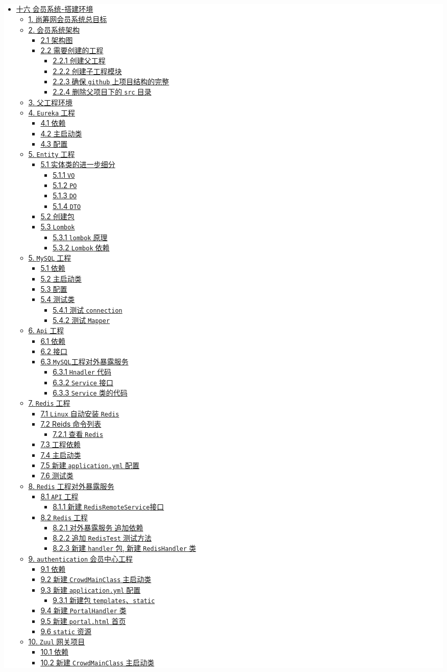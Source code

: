 - [十六 会员系统-搭建环境](#十六-会员系统-搭建环境)
    - [1. 尚筹网会员系统总目标](#1-尚筹网会员系统总目标)
    - [2. 会员系统架构](#2-会员系统架构)
        - [2.1 架构图](#21-架构图)
        - [2.2 需要创建的工程](#22-需要创建的工程)
            - [2.2.1 创建父工程](#221-创建父工程)
            - [2.2.2 创建子工程模块](#222-创建子工程模块)
            - [2.2.3 确保 `github` 上项目结构的完整](#223-确保-github-上项目结构的完整)
            - [2.2.4 删除父项目下的 `src` 目录](#224-删除父项目下的-src-目录)
    - [3. 父工程环境](#3-父工程环境)
    - [4. `Eureka` 工程](#4-eureka-工程)
        - [4.1 依赖](#41-依赖)
        - [4.2 主启动类](#42-主启动类)
        - [4.3 配置](#43-配置)
    - [5. `Entity` 工程](#5-entity-工程)
        - [5.1 实体类的进一步细分](#51-实体类的进一步细分)
            - [5.1.1 `VO`](#511-vo)
            - [5.1.2 `PO`](#512-po)
            - [5.1.3 `DO`](#513-do)
            - [5.1.4 `DTO`](#514-dto)
        - [5.2 创建包](#52-创建包)
        - [5.3 `Lombok`](#53-lombok)
            - [5.3.1 `lombok` 原理](#531-lombok-原理)
            - [5.3.2 `Lombok` 依赖](#532-lombok-依赖)
    - [5. `MySQL` 工程](#5-mysql-工程)
        - [5.1 依赖](#51-依赖)
        - [5.2 主启动类](#52-主启动类)
        - [5.3 配置](#53-配置)
        - [5.4 测试类](#54-测试类)
            - [5.4.1 测试 `connection`](#541-测试-connection)
            - [5.4.2 测试 `Mapper`](#542-测试-mapper)
    - [6. `Api` 工程](#6-api-工程)
        - [6.1 依赖](#61-依赖)
        - [6.2 接口](#62-接口)
        - [6.3 `MySQL`工程对外暴露服务](#63-mysql工程对外暴露服务)
            - [6.3.1 `Hnadler` 代码](#631-hnadler-代码)
            - [6.3.2 `Service` 接口](#632-service-接口)
            - [6.3.3 `Service` 类的代码](#633-service-类的代码)
    - [7. `Redis` 工程](#7-redis-工程)
        - [7.1 `Linux` 自动安装 `Redis`](#71-linux-自动安装-redis)
        - [7.2 Reids 命令列表](#72-reids-命令列表)
            - [7.2.1 查看 `Redis`](#721-查看-redis)
        - [7.3 工程依赖](#73-工程依赖)
        - [7.4 主启动类](#74-主启动类)
        - [7.5 新建 `application.yml` 配置](#75-新建-applicationyml-配置)
        - [7.6 测试类](#76-测试类)
    - [8. `Redis` 工程对外暴露服务](#8-redis-工程对外暴露服务)
        - [8.1 `API` 工程](#81-api-工程)
            - [8.1.1 新建 `RedisRemoteService`接口](#811-新建-redisremoteservice接口)
        - [8.2 `Redis` 工程](#82-redis-工程)
            - [8.2.1 对外暴露服务 追加依赖](#821-对外暴露服务-追加依赖)
            - [8.2.2 追加 `RedisTest` 测试方法](#822-追加-redistest-测试方法)
            - [8.2.3 新建 `handler` 包, 新建 `RedisHandler` 类](#823-新建-handler-包-新建-redishandler-类)
    - [9. `authentication` 会员中心工程](#9-authentication-会员中心工程)
        - [9.1 依赖](#91-依赖)
        - [9.2 新建 `CrowdMainClass` 主启动类](#92-新建-crowdmainclass-主启动类)
        - [9.3 新建 `application.yml` 配置](#93-新建-applicationyml-配置)
            - [9.3.1 新建包 `templates`、`static`](#931-新建包-templatesstatic)
        - [9.4 新建 `PortalHandler` 类](#94-新建-portalhandler-类)
        - [9.5 新建 `portal.html` 首页](#95-新建-portalhtml-首页)
        - [9.6 `static` 资源](#96-static-资源)
    - [10. `Zuul` 网关项目](#10-zuul-网关项目)
        - [10.1 依赖](#101-依赖)
        - [10.2 新建 `CrowdMainClass` 主启动类](#102-新建-crowdmainclass-主启动类)